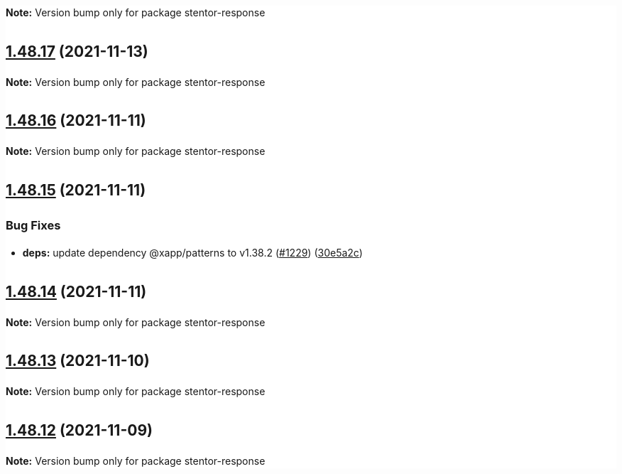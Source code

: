 **Note:** Version bump only for package stentor-response





## [1.48.17](https://github.com/stentorium/stentor/compare/v1.48.16...v1.48.17) (2021-11-13)

**Note:** Version bump only for package stentor-response





## [1.48.16](https://github.com/stentorium/stentor/compare/v1.48.15...v1.48.16) (2021-11-11)

**Note:** Version bump only for package stentor-response





## [1.48.15](https://github.com/stentorium/stentor/compare/v1.48.14...v1.48.15) (2021-11-11)


### Bug Fixes

* **deps:** update dependency @xapp/patterns to v1.38.2 ([#1229](https://github.com/stentorium/stentor/issues/1229)) ([30e5a2c](https://github.com/stentorium/stentor/commit/30e5a2cb98bde6612c6e46a2cbdd89b1f13bb459))





## [1.48.14](https://github.com/stentorium/stentor/compare/v1.48.13...v1.48.14) (2021-11-11)

**Note:** Version bump only for package stentor-response





## [1.48.13](https://github.com/stentorium/stentor/compare/v1.48.12...v1.48.13) (2021-11-10)

**Note:** Version bump only for package stentor-response





## [1.48.12](https://github.com/stentorium/stentor/compare/v1.48.11...v1.48.12) (2021-11-09)

**Note:** Version bump only for package stentor-response
